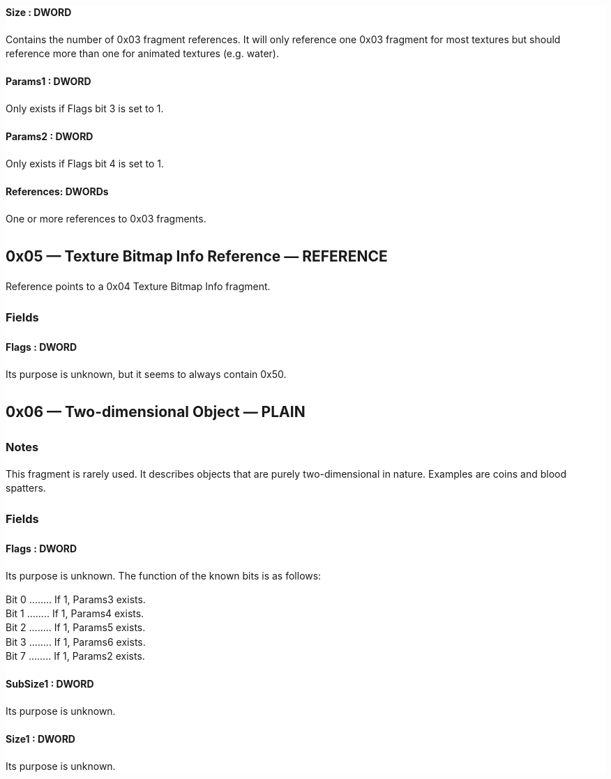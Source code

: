 #### Size : DWORD

Contains the number of 0x03 fragment references. It will only reference one 0x03 fragment for most textures but should reference more than one for animated textures (e.g. water).

#### Params1 : DWORD

Only exists if Flags bit 3 is set to 1.

#### Params2 : DWORD

Only exists if Flags bit 4 is set to 1.

#### References: DWORDs

One or more references to 0x03 fragments.

## 0x05 — Texture Bitmap Info Reference — REFERENCE

Reference points to a 0x04 Texture Bitmap Info fragment. 

### Fields

#### Flags : DWORD

Its purpose is unknown, but it seems to always contain 0x50.

## 0x06 — Two-dimensional Object — PLAIN

### Notes

This fragment is rarely used. It describes objects that are purely two-dimensional in nature. Examples are coins and blood spatters.

### Fields

#### Flags : DWORD

Its purpose is unknown. The function of the known bits is as follows:

Bit 0 ........ If 1, Params3 exists. \
Bit 1 ........ If 1, Params4 exists. \
Bit 2 ........ If 1, Params5 exists. \
Bit 3 ........ If 1, Params6 exists. \
Bit 7 ........ If 1, Params2 exists.

#### SubSize1 : DWORD

Its purpose is unknown.

#### Size1 : DWORD

Its purpose is unknown.
